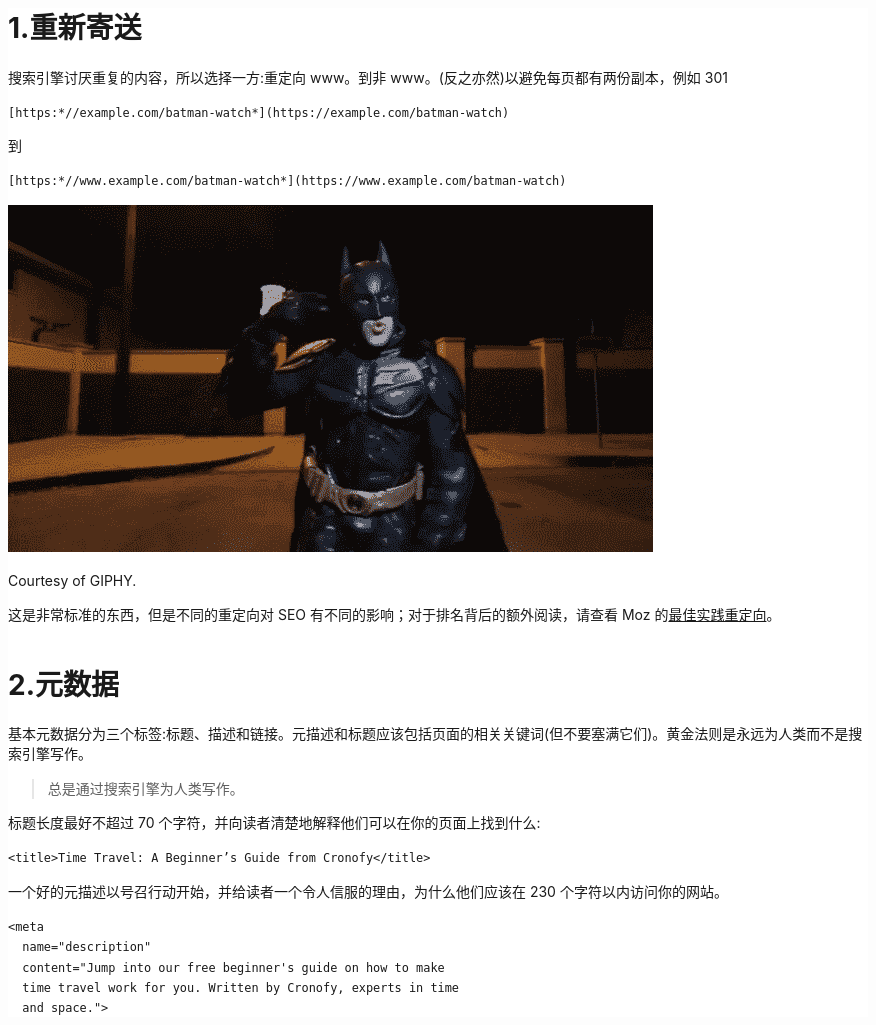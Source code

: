 # 1.重新寄送

搜索引擎讨厌重复的内容，所以选择一方:重定向 www。到非 www。(反之亦然)以避免每页都有两份副本，例如 301

```
[https:*//example.com/batman-watch*](https://example.com/batman-watch)
```

到

```
[https:*//www.example.com/batman-watch*](https://www.example.com/batman-watch)
```

![](img/89ee9785cde3d1344b43668569a7abec.png)

Courtesy of GIPHY.

这是非常标准的东西，但是不同的重定向对 SEO 有不同的影响；对于排名背后的额外阅读，请查看 Moz 的[最佳实践重定向](https://moz.com/learn/seo/redirection)。

# 2.元数据

基本元数据分为三个标签:标题、描述和链接。元描述和标题应该包括页面的相关关键词(但不要塞满它们)。黄金法则是永远为人类而不是搜索引擎写作。

> 总是通过搜索引擎为人类写作。

标题长度最好不超过 70 个字符，并向读者清楚地解释他们可以在你的页面上找到什么:

```
<title>Time Travel: A Beginner’s Guide from Cronofy</title>
```

一个好的元描述以号召行动开始，并给读者一个令人信服的理由，为什么他们应该在 230 个字符以内访问你的网站。

```
<meta
  name="description"
  content="Jump into our free beginner's guide on how to make
  time travel work for you. Written by Cronofy, experts in time
  and space.">
```
